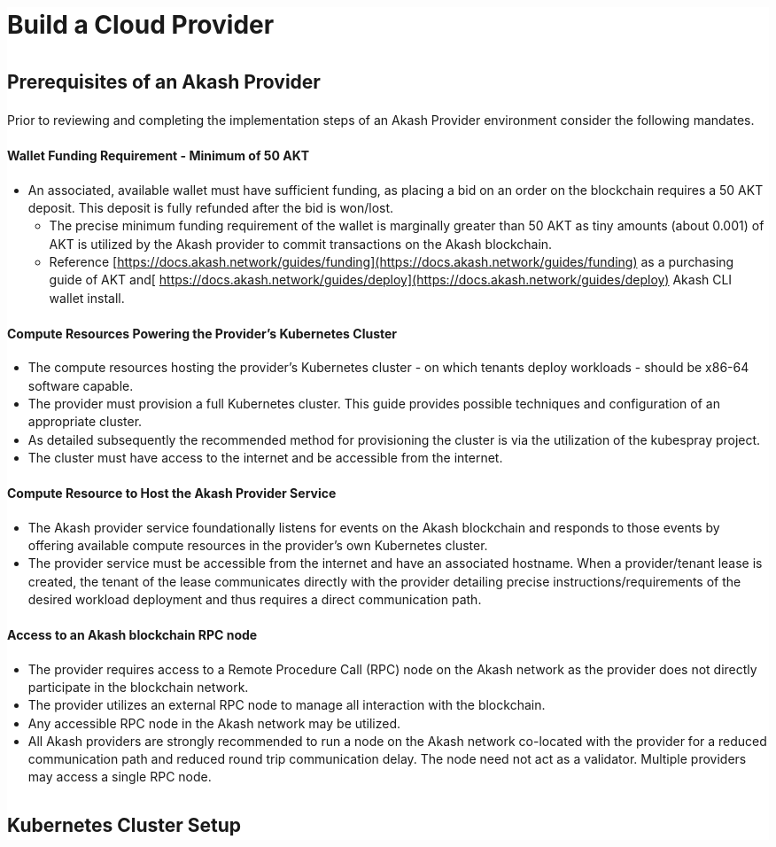 # Build a Cloud Provider

## **Prerequisites of an Akash Provider**

Prior to reviewing and completing the implementation steps of an Akash Provider environment consider the following mandates.

#### **Wallet Funding Requirement - Minimum of 50 AKT**

* An associated, available wallet must have sufficient funding, as placing a bid on an order on the blockchain requires a 50 AKT deposit. This deposit is fully refunded after the bid is won/lost.
  * The precise minimum funding requirement of the wallet is marginally greater than 50 AKT as tiny amounts \(about 0.001\) of AKT is utilized by the Akash provider to commit transactions on the Akash blockchain.
  * Reference [https://docs.akash.network/guides/funding](https://docs.akash.network/guides/funding)  as a purchasing guide of AKT and[ https://docs.akash.network/guides/deploy](https://docs.akash.network/guides/deploy) Akash CLI wallet install.

#### **Compute Resources Powering the Provider’s Kubernetes Cluster**

* The compute resources hosting the provider’s Kubernetes cluster - on which tenants deploy workloads - should be x86-64 software capable.
* The provider must provision a full Kubernetes cluster.  This guide provides possible techniques and configuration of an appropriate cluster.
* As detailed subsequently the  recommended method for provisioning the cluster is via the utilization of the kubespray project. 
* The cluster must have access to the internet and be accessible from the internet.

#### **Compute Resource to Host the Akash Provider Service**

* The Akash provider service foundationally listens for events on the Akash blockchain and responds to those events by offering available compute resources in the provider’s own Kubernetes cluster. 
* The provider service must be accessible from the internet and have an associated hostname. When a provider/tenant lease is created, the tenant of the lease communicates directly with the provider detailing precise instructions/requirements of the desired workload deployment and thus requires a direct communication path.

#### **Access to an Akash blockchain RPC node**

* The provider requires access to a Remote Procedure Call \(RPC\) node on the Akash network as the  provider does not directly participate in the blockchain network. 
* The provider utilizes an external RPC node to manage all interaction with the blockchain. 
* Any accessible RPC node in the Akash network may be utilized. 
* All Akash providers are strongly recommended to run a node on the Akash network co-located with the provider for a reduced communication path and reduced round trip communication delay. The node need not act as a validator. Multiple providers may access a single RPC node.

## **Kubernetes Cluster Setup**
